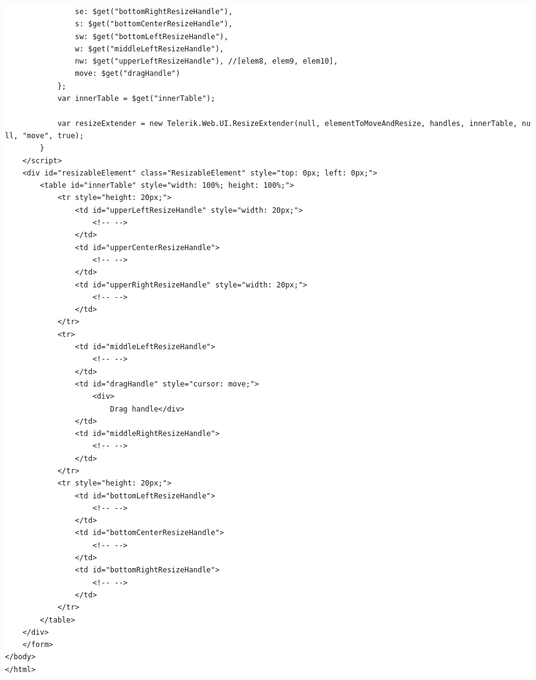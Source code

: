 ````ASP.NET
                se: $get("bottomRightResizeHandle"),
                s: $get("bottomCenterResizeHandle"),
                sw: $get("bottomLeftResizeHandle"),
                w: $get("middleLeftResizeHandle"),
                nw: $get("upperLeftResizeHandle"), //[elem8, elem9, elem10],
                move: $get("dragHandle")
            };
            var innerTable = $get("innerTable");

            var resizeExtender = new Telerik.Web.UI.ResizeExtender(null, elementToMoveAndResize, handles, innerTable, null, "move", true);
        }
    </script>
    <div id="resizableElement" class="ResizableElement" style="top: 0px; left: 0px;">
        <table id="innerTable" style="width: 100%; height: 100%;">
            <tr style="height: 20px;">
                <td id="upperLeftResizeHandle" style="width: 20px;">
                    <!-- -->
                </td>
                <td id="upperCenterResizeHandle">
                    <!-- -->
                </td>
                <td id="upperRightResizeHandle" style="width: 20px;">
                    <!-- -->
                </td>
            </tr>
            <tr>
                <td id="middleLeftResizeHandle">
                    <!-- -->
                </td>
                <td id="dragHandle" style="cursor: move;">
                    <div>
                        Drag handle</div>
                </td>
                <td id="middleRightResizeHandle">
                    <!-- -->
                </td>
            </tr>
            <tr style="height: 20px;">
                <td id="bottomLeftResizeHandle">
                    <!-- -->
                </td>
                <td id="bottomCenterResizeHandle">
                    <!-- -->
                </td>
                <td id="bottomRightResizeHandle">
                    <!-- -->
                </td>
            </tr>
        </table>
    </div>
    </form>
</body>
</html>
````


